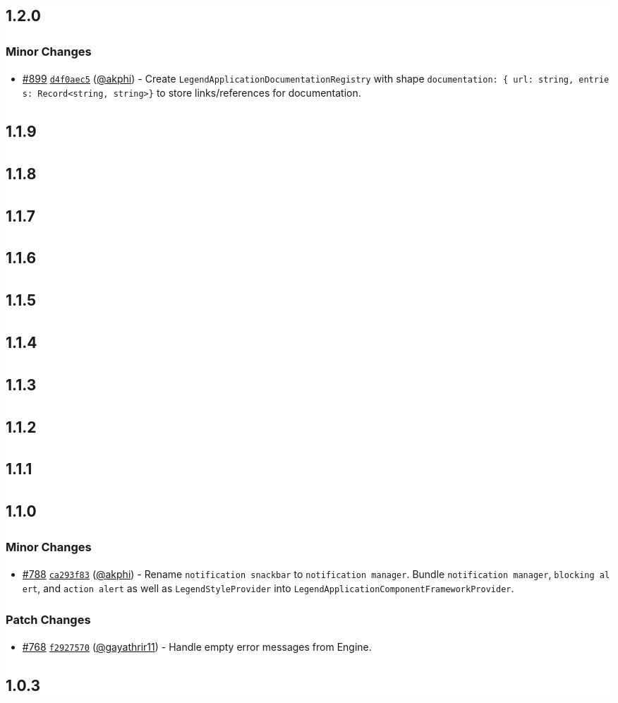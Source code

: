 ## 1.2.0

### Minor Changes

- [#899](https://github.com/finos/legend-studio/pull/899) [`d4f0aec5`](https://github.com/finos/legend-studio/commit/d4f0aec5d536b3ad167ac702cc5c2070c265ed51) ([@akphi](https://github.com/akphi)) - Create `LegendApplicationDocumentationRegistry` with shape `documentation: { url: string, entries: Record<string, string>}` to store links/references for documentation.

## 1.1.9

## 1.1.8

## 1.1.7

## 1.1.6

## 1.1.5

## 1.1.4

## 1.1.3

## 1.1.2

## 1.1.1

## 1.1.0

### Minor Changes

- [#788](https://github.com/finos/legend-studio/pull/788) [`ca293f83`](https://github.com/finos/legend-studio/commit/ca293f83e554f488f58ee77249838b6b87a3e3da) ([@akphi](https://github.com/akphi)) - Rename `notification snackbar` to `notification manager`. Bundle `notification manager`, `blocking alert`, and `action alert` as well as `LegendStyleProvider` into `LegendApplicationComponentFrameworkProvider`.

### Patch Changes

- [#768](https://github.com/finos/legend-studio/pull/768) [`f2927570`](https://github.com/finos/legend-studio/commit/f2927570b2afdc2954912bdbb20058606d2cf8bc) ([@gayathrir11](https://github.com/gayathrir11)) - Handle empty error messages from Engine.

## 1.0.3
